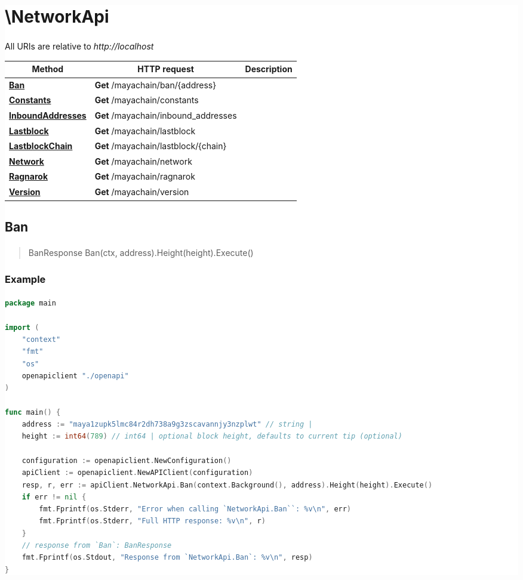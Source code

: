 # \NetworkApi

All URIs are relative to *http://localhost*

Method | HTTP request | Description
------------- | ------------- | -------------
[**Ban**](NetworkApi.md#Ban) | **Get** /mayachain/ban/{address} | 
[**Constants**](NetworkApi.md#Constants) | **Get** /mayachain/constants | 
[**InboundAddresses**](NetworkApi.md#InboundAddresses) | **Get** /mayachain/inbound_addresses | 
[**Lastblock**](NetworkApi.md#Lastblock) | **Get** /mayachain/lastblock | 
[**LastblockChain**](NetworkApi.md#LastblockChain) | **Get** /mayachain/lastblock/{chain} | 
[**Network**](NetworkApi.md#Network) | **Get** /mayachain/network | 
[**Ragnarok**](NetworkApi.md#Ragnarok) | **Get** /mayachain/ragnarok | 
[**Version**](NetworkApi.md#Version) | **Get** /mayachain/version | 



## Ban

> BanResponse Ban(ctx, address).Height(height).Execute()





### Example

```go
package main

import (
    "context"
    "fmt"
    "os"
    openapiclient "./openapi"
)

func main() {
    address := "maya1zupk5lmc84r2dh738a9g3zscavannjy3nzplwt" // string | 
    height := int64(789) // int64 | optional block height, defaults to current tip (optional)

    configuration := openapiclient.NewConfiguration()
    apiClient := openapiclient.NewAPIClient(configuration)
    resp, r, err := apiClient.NetworkApi.Ban(context.Background(), address).Height(height).Execute()
    if err != nil {
        fmt.Fprintf(os.Stderr, "Error when calling `NetworkApi.Ban``: %v\n", err)
        fmt.Fprintf(os.Stderr, "Full HTTP response: %v\n", r)
    }
    // response from `Ban`: BanResponse
    fmt.Fprintf(os.Stdout, "Response from `NetworkApi.Ban`: %v\n", resp)
}
```
